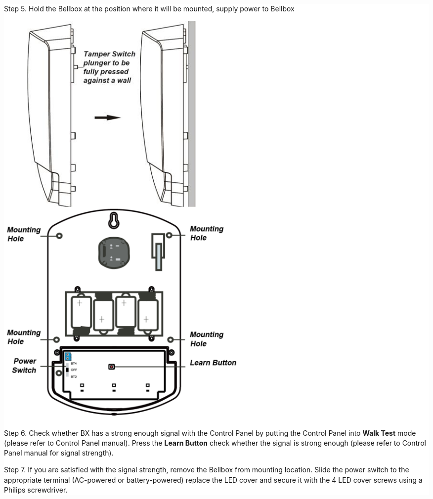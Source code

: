 Step 5. Hold the Bellbox at the position where it will be mounted, supply power to Bellbox

![](<.gitbook/assets/19 (31).png>)

Step 6. Check whether BX has a strong enough signal with the Control Panel by putting the Control Panel into **Walk Test** mode (please refer to Control Panel manual). Press the **Learn Button** check whether the signal is strong enough (please refer to Control Panel manual for signal strength).

Step 7. If you are satisfied with the signal strength, remove the Bellbox from mounting location. Slide the power switch to the appropriate terminal (AC-powered or battery-powered) replace the LED cover and secure it with the 4 LED cover screws using a Philips screwdriver.

